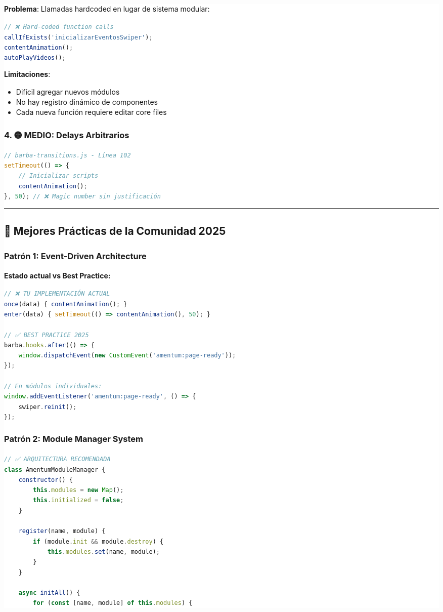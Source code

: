 **Problema**: Llamadas hardcoded en lugar de sistema modular:

```javascript
// ❌ Hard-coded function calls
callIfExists('inicializarEventosSwiper');
contentAnimation();
autoPlayVideos();
```

**Limitaciones**:
- Difícil agregar nuevos módulos
- No hay registro dinámico de componentes  
- Cada nueva función requiere editar core files

### 4. **🟡 MEDIO: Delays Arbitrarios**

```javascript
// barba-transitions.js - Línea 102
setTimeout(() => {
    // Inicializar scripts
    contentAnimation();
}, 50); // ❌ Magic number sin justificación
```

---

## 🎯 **Mejores Prácticas de la Comunidad 2025**

### **Patrón 1: Event-Driven Architecture**

**Estado actual vs Best Practice:**

```javascript
// ❌ TU IMPLEMENTACIÓN ACTUAL
once(data) { contentAnimation(); }
enter(data) { setTimeout(() => contentAnimation(), 50); }

// ✅ BEST PRACTICE 2025
barba.hooks.after(() => {
    window.dispatchEvent(new CustomEvent('amentum:page-ready'));
});

// En módulos individuales:
window.addEventListener('amentum:page-ready', () => {
    swiper.reinit();
});
```

### **Patrón 2: Module Manager System**

```javascript
// ✅ ARQUITECTURA RECOMENDADA
class AmentumModuleManager {
    constructor() {
        this.modules = new Map();
        this.initialized = false;
    }
    
    register(name, module) {
        if (module.init && module.destroy) {
            this.modules.set(name, module);
        }
    }
    
    async initAll() {
        for (const [name, module] of this.modules) {
```